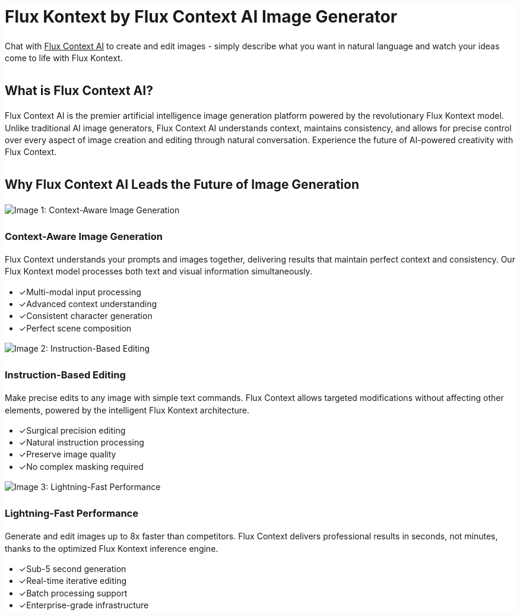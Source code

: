 # Flux Kontext by Flux Context AI Image Generator

Chat with [Flux Context AI](https://fluxcontext.co/) to create and edit images - simply describe what you want in natural language and watch your ideas come to life with Flux Kontext.

What is Flux Context AI?
------------------------

Flux Context AI is the premier artificial intelligence image generation platform powered by the revolutionary Flux Kontext model. Unlike traditional AI image generators, Flux Context AI understands context, maintains consistency, and allows for precise control over every aspect of image creation and editing through natural conversation. Experience the future of AI-powered creativity with Flux Context.

Why Flux Context AI Leads the Future of Image Generation
--------------------------------------------------------

![Image 1: Context-Aware Image Generation](https://fluxcontext.co/features/1.jpeg)

### Context-Aware Image Generation

Flux Context understands your prompts and images together, delivering results that maintain perfect context and consistency. Our Flux Kontext model processes both text and visual information simultaneously.

*   ✓Multi-modal input processing
*   ✓Advanced context understanding
*   ✓Consistent character generation
*   ✓Perfect scene composition

![Image 2: Instruction-Based Editing](https://fluxcontext.co/features/2.jpeg)

### Instruction-Based Editing

Make precise edits to any image with simple text commands. Flux Context allows targeted modifications without affecting other elements, powered by the intelligent Flux Kontext architecture.

*   ✓Surgical precision editing
*   ✓Natural instruction processing
*   ✓Preserve image quality
*   ✓No complex masking required

![Image 3: Lightning-Fast Performance](https://fluxcontext.co/features/3.jpeg)

### Lightning-Fast Performance

Generate and edit images up to 8x faster than competitors. Flux Context delivers professional results in seconds, not minutes, thanks to the optimized Flux Kontext inference engine.

*   ✓Sub-5 second generation
*   ✓Real-time iterative editing
*   ✓Batch processing support
*   ✓Enterprise-grade infrastructure

